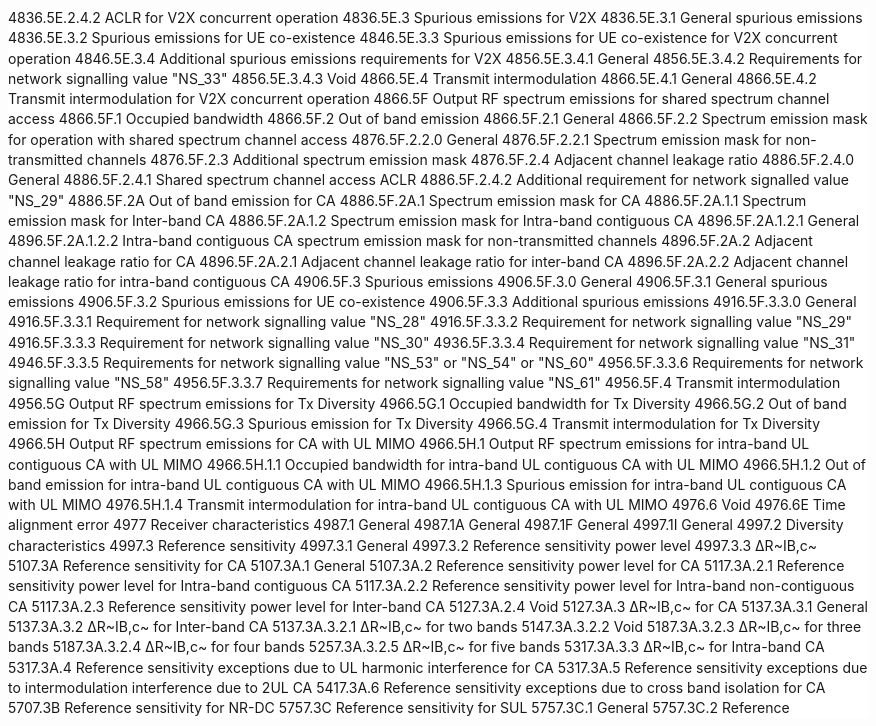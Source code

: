 4836.5E.2.4.2 ACLR for V2X concurrent operation 4836.5E.3 Spurious
emissions for V2X 4836.5E.3.1 General spurious emissions 4836.5E.3.2
Spurious emissions for UE co-existence 4846.5E.3.3 Spurious emissions
for UE co-existence for V2X concurrent operation 4846.5E.3.4 Additional
spurious emissions requirements for V2X 4856.5E.3.4.1 General
4856.5E.3.4.2 Requirements for network signalling value \"NS\_33\"
4856.5E.3.4.3 Void 4866.5E.4 Transmit intermodulation 4866.5E.4.1
General 4866.5E.4.2 Transmit intermodulation for V2X concurrent
operation 4866.5F Output RF spectrum emissions for shared spectrum
channel access 4866.5F.1 Occupied bandwidth 4866.5F.2 Out of band
emission 4866.5F.2.1 General 4866.5F.2.2 Spectrum emission mask for
operation with shared spectrum channel access 4876.5F.2.2.0 General
4876.5F.2.2.1 Spectrum emission mask for non-transmitted channels
4876.5F.2.3 Additional spectrum emission mask 4876.5F.2.4 Adjacent
channel leakage ratio 4886.5F.2.4.0 General 4886.5F.2.4.1 Shared
spectrum channel access ACLR 4886.5F.2.4.2 Additional requirement for
network signalled value \"NS\_29\" 4886.5F.2A Out of band emission for
CA 4886.5F.2A.1 Spectrum emission mask for CA 4886.5F.2A.1.1 Spectrum
emission mask for Inter-band CA 4886.5F.2A.1.2 Spectrum emission mask
for Intra-band contiguous CA 4896.5F.2A.1.2.1 General 4896.5F.2A.1.2.2
Intra-band contiguous CA spectrum emission mask for non-transmitted
channels 4896.5F.2A.2 Adjacent channel leakage ratio for CA
4896.5F.2A.2.1 Adjacent channel leakage ratio for inter-band CA
4896.5F.2A.2.2 Adjacent channel leakage ratio for intra-band contiguous
CA 4906.5F.3 Spurious emissions 4906.5F.3.0 General 4906.5F.3.1 General
spurious emissions 4906.5F.3.2 Spurious emissions for UE co-existence
4906.5F.3.3 Additional spurious emissions 4916.5F.3.3.0 General
4916.5F.3.3.1 Requirement for network signalling value \"NS\_28\"
4916.5F.3.3.2 Requirement for network signalling value \"NS\_29\"
4916.5F.3.3.3 Requirement for network signalling value \"NS\_30\"
4936.5F.3.3.4 Requirement for network signalling value \"NS\_31\"
4946.5F.3.3.5 Requirements for network signalling value \"NS\_53\" or
\"NS\_54\" or \"NS\_60\" 4956.5F.3.3.6 Requirements for network
signalling value \"NS\_58\" 4956.5F.3.3.7 Requirements for network
signalling value \"NS\_61\" 4956.5F.4 Transmit intermodulation 4956.5G
Output RF spectrum emissions for Tx Diversity 4966.5G.1 Occupied
bandwidth for Tx Diversity 4966.5G.2 Out of band emission for Tx
Diversity 4966.5G.3 Spurious emission for Tx Diversity 4966.5G.4
Transmit intermodulation for Tx Diversity 4966.5H Output RF spectrum
emissions for CA with UL MIMO 4966.5H.1 Output RF spectrum emissions for
intra-band UL contiguous CA with UL MIMO 4966.5H.1.1 Occupied bandwidth
for intra-band UL contiguous CA with UL MIMO 4966.5H.1.2 Out of band
emission for intra-band UL contiguous CA with UL MIMO 4966.5H.1.3
Spurious emission for intra-band UL contiguous CA with UL MIMO
4976.5H.1.4 Transmit intermodulation for intra-band UL contiguous CA
with UL MIMO 4976.6 Void 4976.6E Time alignment error 4977 Receiver
characteristics 4987.1 General 4987.1A General 4987.1F General 4997.1I
General 4997.2 Diversity characteristics 4997.3 Reference sensitivity
4997.3.1 General 4997.3.2 Reference sensitivity power level 4997.3.3
ΔR~IB,c~ 5107.3A Reference sensitivity for CA 5107.3A.1 General
5107.3A.2 Reference sensitivity power level for CA 5117.3A.2.1 Reference
sensitivity power level for Intra-band contiguous CA 5117.3A.2.2
Reference sensitivity power level for Intra-band non-contiguous CA
5117.3A.2.3 Reference sensitivity power level for Inter-band CA
5127.3A.2.4 Void 5127.3A.3 ΔR~IB,c~ for CA 5137.3A.3.1 General
5137.3A.3.2 ΔR~IB,c~ for Inter-band CA 5137.3A.3.2.1 ΔR~IB,c~ for two
bands 5147.3A.3.2.2 Void 5187.3A.3.2.3 ΔR~IB,c~ for three bands
5187.3A.3.2.4 ΔR~IB,c~ for four bands 5257.3A.3.2.5 ΔR~IB,c~ for five
bands 5317.3A.3.3 ΔR~IB,c~ for Intra-band CA 5317.3A.4 Reference
sensitivity exceptions due to UL harmonic interference for CA 5317.3A.5
Reference sensitivity exceptions due to intermodulation interference due
to 2UL CA 5417.3A.6 Reference sensitivity exceptions due to cross band
isolation for CA 5707.3B Reference sensitivity for NR-DC 5757.3C
Reference sensitivity for SUL 5757.3C.1 General 5757.3C.2 Reference